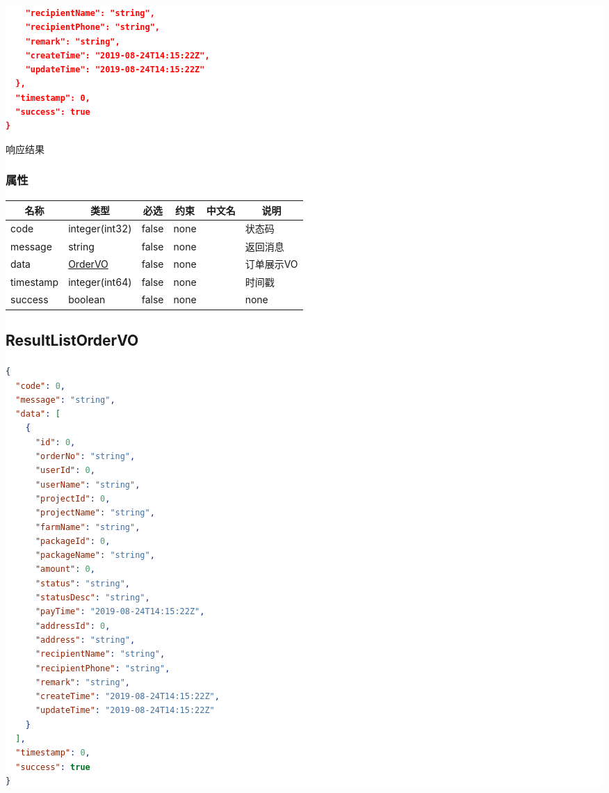 ```json
    "recipientName": "string",
    "recipientPhone": "string",
    "remark": "string",
    "createTime": "2019-08-24T14:15:22Z",
    "updateTime": "2019-08-24T14:15:22Z"
  },
  "timestamp": 0,
  "success": true
}

```

响应结果

### 属性

|名称|类型|必选|约束|中文名|说明|
|---|---|---|---|---|---|
|code|integer(int32)|false|none||状态码|
|message|string|false|none||返回消息|
|data|[OrderVO](#schemaordervo)|false|none||订单展示VO|
|timestamp|integer(int64)|false|none||时间戳|
|success|boolean|false|none||none|

<h2 id="tocS_ResultListOrderVO">ResultListOrderVO</h2>

<a id="schemaresultlistordervo"></a>
<a id="schema_ResultListOrderVO"></a>
<a id="tocSresultlistordervo"></a>
<a id="tocsresultlistordervo"></a>

```json
{
  "code": 0,
  "message": "string",
  "data": [
    {
      "id": 0,
      "orderNo": "string",
      "userId": 0,
      "userName": "string",
      "projectId": 0,
      "projectName": "string",
      "farmName": "string",
      "packageId": 0,
      "packageName": "string",
      "amount": 0,
      "status": "string",
      "statusDesc": "string",
      "payTime": "2019-08-24T14:15:22Z",
      "addressId": 0,
      "address": "string",
      "recipientName": "string",
      "recipientPhone": "string",
      "remark": "string",
      "createTime": "2019-08-24T14:15:22Z",
      "updateTime": "2019-08-24T14:15:22Z"
    }
  ],
  "timestamp": 0,
  "success": true
}
```